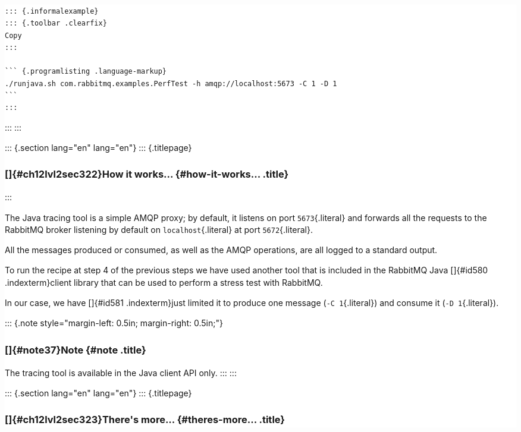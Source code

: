     ::: {.informalexample}
    ::: {.toolbar .clearfix}
    Copy
    :::

    ``` {.programlisting .language-markup}
    ./runjava.sh com.rabbitmq.examples.PerfTest -h amqp://localhost:5673 -C 1 -D 1
    ```
    :::
:::
:::

::: {.section lang="en" lang="en"}
::: {.titlepage}
<div>

<div>

### []{#ch12lvl2sec322}How it works\... {#how-it-works... .title}

</div>

</div>
:::

The Java tracing tool is a simple AMQP proxy; by default, it listens on
port `5673`{.literal} and forwards all the requests to the RabbitMQ
broker listening by default on `localhost`{.literal} at port
`5672`{.literal}.

All the messages produced or consumed, as well as the AMQP operations,
are all logged to a standard output.

To run the recipe at step 4 of the previous steps we have used another
tool that is included in the RabbitMQ Java []{#id580 .indexterm}client
library that can be used to perform a stress test with RabbitMQ.

In our case, we have []{#id581 .indexterm}just limited it to produce one
message (`-C 1`{.literal}) and consume it (`-D 1`{.literal}).

::: {.note style="margin-left: 0.5in; margin-right: 0.5in;"}
### []{#note37}Note {#note .title}

The tracing tool is available in the Java client API only.
:::
:::

::: {.section lang="en" lang="en"}
::: {.titlepage}
<div>

<div>

### []{#ch12lvl2sec323}There\'s more\... {#theres-more... .title}
